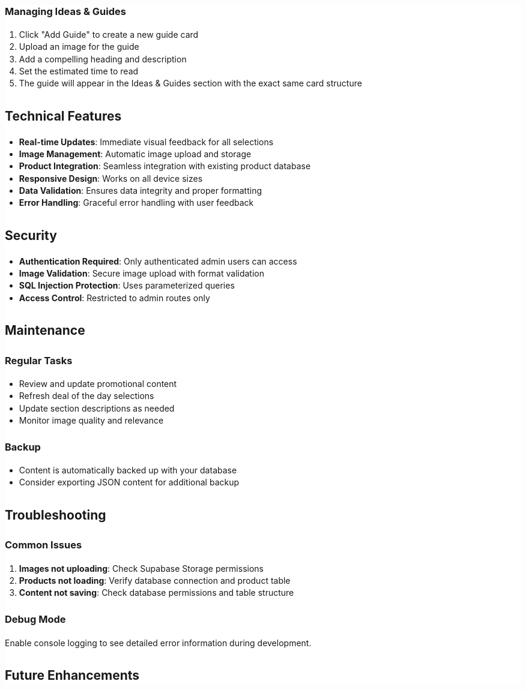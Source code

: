 ### Managing Ideas & Guides
1. Click "Add Guide" to create a new guide card
2. Upload an image for the guide
3. Add a compelling heading and description
4. Set the estimated time to read
5. The guide will appear in the Ideas & Guides section with the exact same card structure

## Technical Features

- **Real-time Updates**: Immediate visual feedback for all selections
- **Image Management**: Automatic image upload and storage
- **Product Integration**: Seamless integration with existing product database
- **Responsive Design**: Works on all device sizes
- **Data Validation**: Ensures data integrity and proper formatting
- **Error Handling**: Graceful error handling with user feedback

## Security

- **Authentication Required**: Only authenticated admin users can access
- **Image Validation**: Secure image upload with format validation
- **SQL Injection Protection**: Uses parameterized queries
- **Access Control**: Restricted to admin routes only

## Maintenance

### Regular Tasks
- Review and update promotional content
- Refresh deal of the day selections
- Update section descriptions as needed
- Monitor image quality and relevance

### Backup
- Content is automatically backed up with your database
- Consider exporting JSON content for additional backup

## Troubleshooting

### Common Issues
1. **Images not uploading**: Check Supabase Storage permissions
2. **Products not loading**: Verify database connection and product table
3. **Content not saving**: Check database permissions and table structure

### Debug Mode
Enable console logging to see detailed error information during development.

## Future Enhancements
